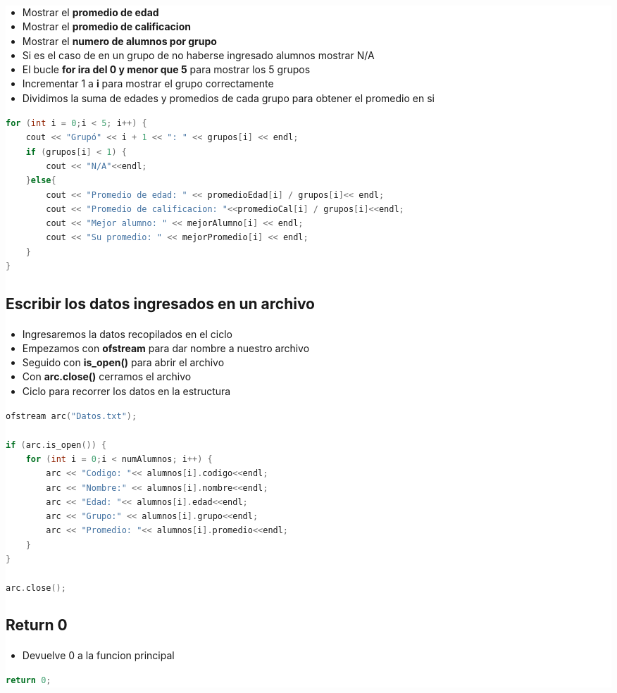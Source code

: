 * Mostrar el **promedio de edad**
* Mostrar el **promedio de calificacion**
* Mostrar el **numero de alumnos por grupo**
* Si es el caso de en un grupo de no haberse ingresado alumnos
mostrar N/A
* El bucle **for ira del 0 y menor que 5** para mostrar los 5 grupos
* Incrementar 1 a **i** para mostrar el grupo correctamente
* Dividimos la suma de edades y promedios de cada grupo para obtener el promedio
  en si

```c++
for (int i = 0;i < 5; i++) {
    cout << "Grupó" << i + 1 << ": " << grupos[i] << endl;
    if (grupos[i] < 1) {
        cout << "N/A"<<endl;
    }else{
        cout << "Promedio de edad: " << promedioEdad[i] / grupos[i]<< endl;
        cout << "Promedio de calificacion: "<<promedioCal[i] / grupos[i]<<endl;
        cout << "Mejor alumno: " << mejorAlumno[i] << endl;
        cout << "Su promedio: " << mejorPromedio[i] << endl;
    }
}
```

## Escribir los datos ingresados en un archivo

* Ingresaremos la datos recopilados en el ciclo
* Empezamos con **ofstream** para dar nombre a nuestro archivo
* Seguido con **is_open()** para abrir el archivo
* Con **arc.close()** cerramos el archivo
* Ciclo para recorrer los datos en la estructura

```c++
ofstream arc("Datos.txt");

if (arc.is_open()) {
    for (int i = 0;i < numAlumnos; i++) {
        arc << "Codigo: "<< alumnos[i].codigo<<endl;
        arc << "Nombre:" << alumnos[i].nombre<<endl;
        arc << "Edad: "<< alumnos[i].edad<<endl;
        arc << "Grupo:" << alumnos[i].grupo<<endl;
        arc << "Promedio: "<< alumnos[i].promedio<<endl;
    }
}

arc.close();
```

## Return 0

* Devuelve 0 a la funcion principal

```c++
return 0;
```